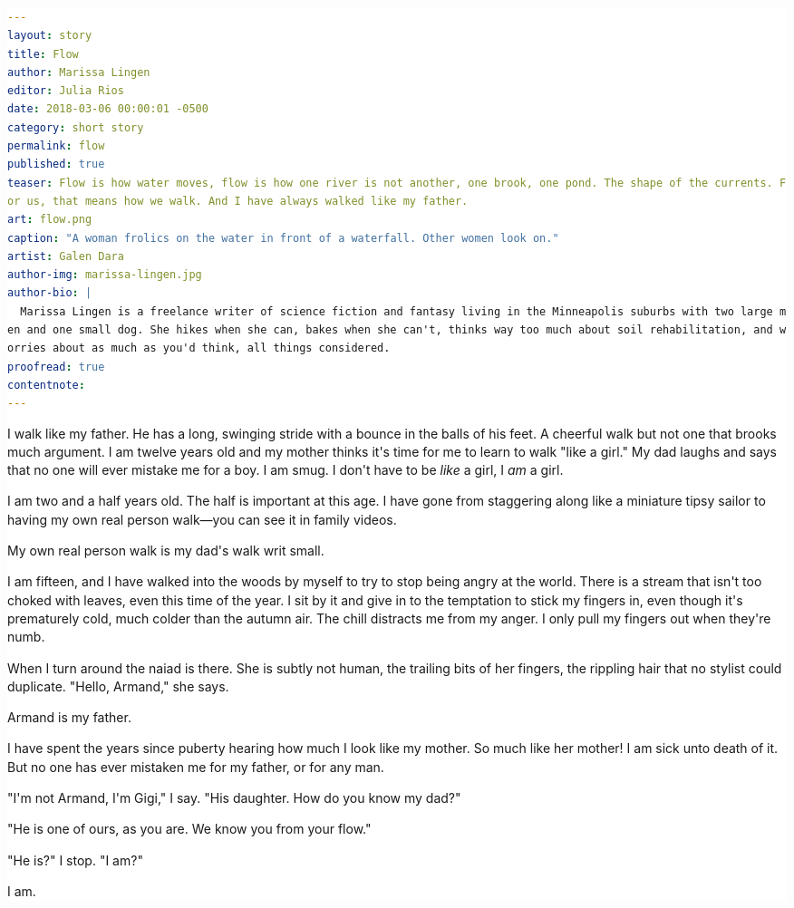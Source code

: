 ```yaml
---
layout: story
title: Flow
author: Marissa Lingen
editor: Julia Rios
date: 2018-03-06 00:00:01 -0500
category: short story
permalink: flow
published: true
teaser: Flow is how water moves, flow is how one river is not another, one brook, one pond. The shape of the currents. For us, that means how we walk. And I have always walked like my father.
art: flow.png
caption: "A woman frolics on the water in front of a waterfall. Other women look on."
artist: Galen Dara
author-img: marissa-lingen.jpg
author-bio: |
  Marissa Lingen is a freelance writer of science fiction and fantasy living in the Minneapolis suburbs with two large men and one small dog. She hikes when she can, bakes when she can't, thinks way too much about soil rehabilitation, and worries about as much as you'd think, all things considered.  
proofread: true
contentnote:
---
```


I walk like my father. He has a long, swinging stride with a bounce in the balls of his feet. A cheerful walk but not one that brooks much argument. I am twelve years old and my mother thinks it's time for me to learn to walk "like a girl." My dad laughs and says that no one will ever mistake me for a boy. I am smug. I don't have to be _like_ a girl, I _am_ a girl.

I am two and a half years old. The half is important at this age. I have gone from staggering along like a miniature tipsy sailor to having my own real person walk—you can see it in family videos.

My own real person walk is my dad's walk writ small.

I am fifteen, and I have walked into the woods by myself to try to stop being angry at the world. There is a stream that isn't too choked with leaves, even this time of the year. I sit by it and give in to the temptation to stick my fingers in, even though it's prematurely cold, much colder than the autumn air. The chill distracts me from my anger. I only pull my fingers out when they're numb.

When I turn around the naiad is there. She is subtly not human, the trailing bits of her fingers, the rippling hair that no stylist could duplicate. "Hello, Armand," she says.

Armand is my father.

I have spent the years since puberty hearing how much I look like my mother. So much like her mother! I am sick unto death of it. But no one has ever mistaken me for my father, or for any man.

"I'm not Armand, I'm Gigi," I say. "His daughter. How do you know my dad?"

"He is one of ours, as you are. We know you from your flow."

"He is?" I stop. "I am?"

I am.
